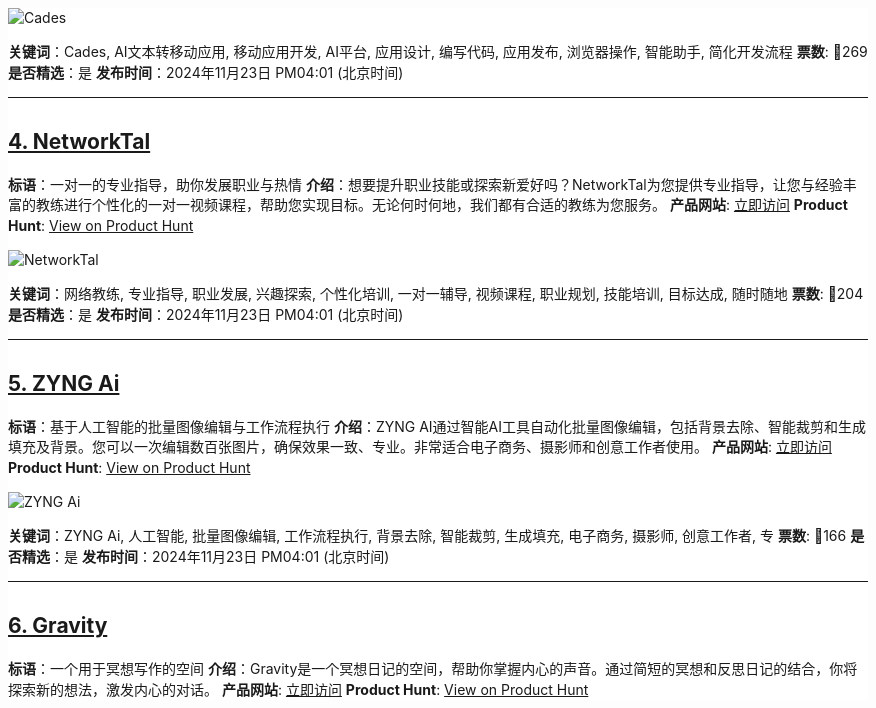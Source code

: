 ![Cades](https://ph-files.imgix.net/450b4dd9-1f5e-4b17-bcf5-29e75eb75944.jpeg?auto=format&fit=crop&frame=1&h=512&w=1024)

**关键词**：Cades, AI文本转移动应用, 移动应用开发, AI平台, 应用设计, 编写代码, 应用发布, 浏览器操作, 智能助手, 简化开发流程
**票数**: 🔺269
**是否精选**：是
**发布时间**：2024年11月23日 PM04:01 (北京时间)

---

## [4. NetworkTal](https://www.producthunt.com/posts/networktal?utm_campaign=producthunt-api&utm_medium=api-v2&utm_source=Application%3A+decohack+%28ID%3A+131684%29)
**标语**：一对一的专业指导，助你发展职业与热情
**介绍**：想要提升职业技能或探索新爱好吗？NetworkTal为您提供专业指导，让您与经验丰富的教练进行个性化的一对一视频课程，帮助您实现目标。无论何时何地，我们都有合适的教练为您服务。
**产品网站**: [立即访问](https://www.producthunt.com/r/5IWQQA4LF4UK5Q?utm_campaign=producthunt-api&utm_medium=api-v2&utm_source=Application%3A+decohack+%28ID%3A+131684%29)
**Product Hunt**: [View on Product Hunt](https://www.producthunt.com/posts/networktal?utm_campaign=producthunt-api&utm_medium=api-v2&utm_source=Application%3A+decohack+%28ID%3A+131684%29)

![NetworkTal](https://ph-files.imgix.net/8304a312-53f7-4b92-a753-e6b29b0888c4.png?auto=format&fit=crop&frame=1&h=512&w=1024)

**关键词**：网络教练, 专业指导, 职业发展, 兴趣探索, 个性化培训, 一对一辅导, 视频课程, 职业规划, 技能培训, 目标达成, 随时随地
**票数**: 🔺204
**是否精选**：是
**发布时间**：2024年11月23日 PM04:01 (北京时间)

---

## [5. ZYNG Ai](https://www.producthunt.com/posts/zyng-ai-2?utm_campaign=producthunt-api&utm_medium=api-v2&utm_source=Application%3A+decohack+%28ID%3A+131684%29)
**标语**：基于人工智能的批量图像编辑与工作流程执行
**介绍**：ZYNG AI通过智能AI工具自动化批量图像编辑，包括背景去除、智能裁剪和生成填充及背景。您可以一次编辑数百张图片，确保效果一致、专业。非常适合电子商务、摄影师和创意工作者使用。
**产品网站**: [立即访问](https://www.producthunt.com/r/JA7WCHLPK4ZAXS?utm_campaign=producthunt-api&utm_medium=api-v2&utm_source=Application%3A+decohack+%28ID%3A+131684%29)
**Product Hunt**: [View on Product Hunt](https://www.producthunt.com/posts/zyng-ai-2?utm_campaign=producthunt-api&utm_medium=api-v2&utm_source=Application%3A+decohack+%28ID%3A+131684%29)

![ZYNG Ai](https://ph-files.imgix.net/96d4f024-ae2c-4578-8391-3b4c4710c4d5.jpeg?auto=format&fit=crop&frame=1&h=512&w=1024)

**关键词**：ZYNG Ai, 人工智能, 批量图像编辑, 工作流程执行, 背景去除, 智能裁剪, 生成填充, 电子商务, 摄影师, 创意工作者, 专
**票数**: 🔺166
**是否精选**：是
**发布时间**：2024年11月23日 PM04:01 (北京时间)

---

## [6. Gravity](https://www.producthunt.com/posts/gravity-08e179e2-51fc-4c56-9c64-673448a8ad0b?utm_campaign=producthunt-api&utm_medium=api-v2&utm_source=Application%3A+decohack+%28ID%3A+131684%29)
**标语**：一个用于冥想写作的空间
**介绍**：Gravity是一个冥想日记的空间，帮助你掌握内心的声音。通过简短的冥想和反思日记的结合，你将探索新的想法，激发内心的对话。
**产品网站**: [立即访问](https://www.producthunt.com/r/LYAUTZDY3TJONB?utm_campaign=producthunt-api&utm_medium=api-v2&utm_source=Application%3A+decohack+%28ID%3A+131684%29)
**Product Hunt**: [View on Product Hunt](https://www.producthunt.com/posts/gravity-08e179e2-51fc-4c56-9c64-673448a8ad0b?utm_campaign=producthunt-api&utm_medium=api-v2&utm_source=Application%3A+decohack+%28ID%3A+131684%29)
